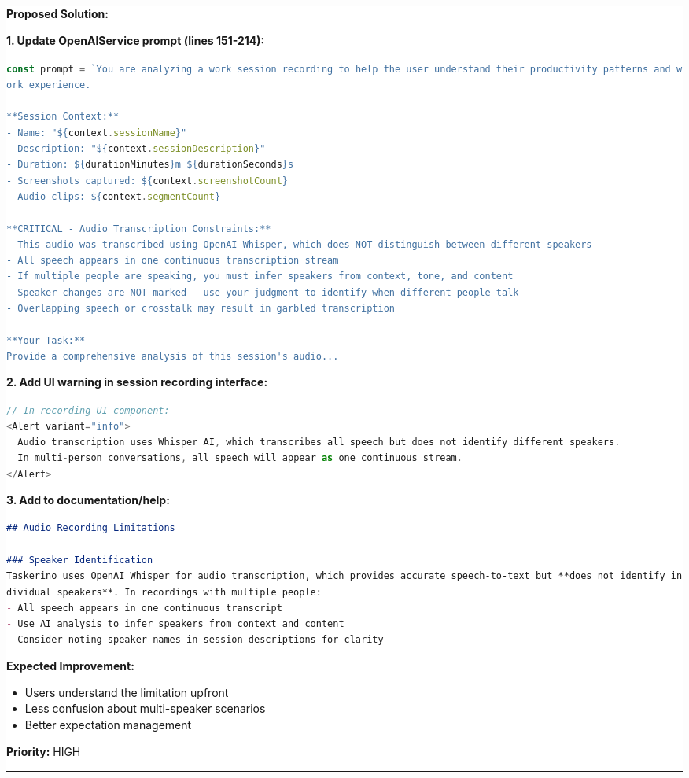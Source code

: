 **Proposed Solution:**

**1. Update OpenAIService prompt (lines 151-214):**
```typescript
const prompt = `You are analyzing a work session recording to help the user understand their productivity patterns and work experience.

**Session Context:**
- Name: "${context.sessionName}"
- Description: "${context.sessionDescription}"
- Duration: ${durationMinutes}m ${durationSeconds}s
- Screenshots captured: ${context.screenshotCount}
- Audio clips: ${context.segmentCount}

**CRITICAL - Audio Transcription Constraints:**
- This audio was transcribed using OpenAI Whisper, which does NOT distinguish between different speakers
- All speech appears in one continuous transcription stream
- If multiple people are speaking, you must infer speakers from context, tone, and content
- Speaker changes are NOT marked - use your judgment to identify when different people talk
- Overlapping speech or crosstalk may result in garbled transcription

**Your Task:**
Provide a comprehensive analysis of this session's audio...
```

**2. Add UI warning in session recording interface:**
```typescript
// In recording UI component:
<Alert variant="info">
  Audio transcription uses Whisper AI, which transcribes all speech but does not identify different speakers.
  In multi-person conversations, all speech will appear as one continuous stream.
</Alert>
```

**3. Add to documentation/help:**
```markdown
## Audio Recording Limitations

### Speaker Identification
Taskerino uses OpenAI Whisper for audio transcription, which provides accurate speech-to-text but **does not identify individual speakers**. In recordings with multiple people:
- All speech appears in one continuous transcript
- Use AI analysis to infer speakers from context and content
- Consider noting speaker names in session descriptions for clarity
```

**Expected Improvement:**
- Users understand the limitation upfront
- Less confusion about multi-speaker scenarios
- Better expectation management

**Priority:** HIGH

---